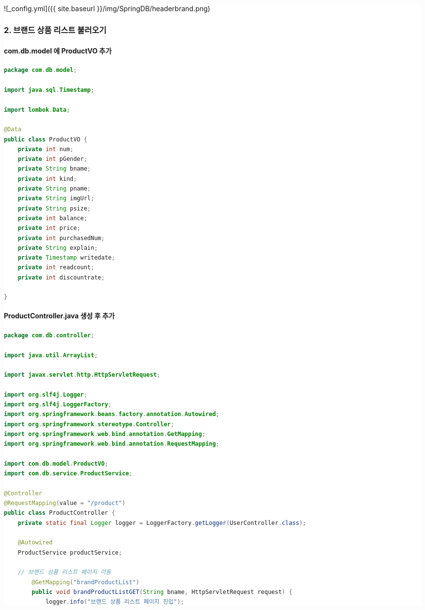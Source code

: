 ![_config.yml]({{ site.baseurl }}/img/SpringDB/headerbrand.png)

### 2. 브랜드 상품 리스트 불러오기

#### com.db.model 에 ProductVO 추가

```java
package com.db.model;

import java.sql.Timestamp;

import lombok.Data;

@Data
public class ProductVO {
	private int num;
	private int pGender;
	private String bname;
	private int kind;
	private String pname;
	private String imgUrl;
	private String psize;
	private int balance;
	private int price;
	private int purchasedNum;
	private String explain;
	private Timestamp writedate;
	private int readcount;
	private int discountrate;

}
```

#### ProductController.java 생성 후 추가

```java
package com.db.controller;

import java.util.ArrayList;

import javax.servlet.http.HttpServletRequest;

import org.slf4j.Logger;
import org.slf4j.LoggerFactory;
import org.springframework.beans.factory.annotation.Autowired;
import org.springframework.stereotype.Controller;
import org.springframework.web.bind.annotation.GetMapping;
import org.springframework.web.bind.annotation.RequestMapping;

import com.db.model.ProductVO;
import com.db.service.ProductService;

@Controller
@RequestMapping(value = "/product")
public class ProductController {
	private static final Logger logger = LoggerFactory.getLogger(UserController.class);

	@Autowired
	ProductService productService;
	
	// 브랜드 상품 리스트 페이지 이동
		@GetMapping("brandProductList")
		public void brandProductListGET(String bname, HttpServletRequest request) {
			logger.info("브랜드 상품 리스트 페이지 진입");
```